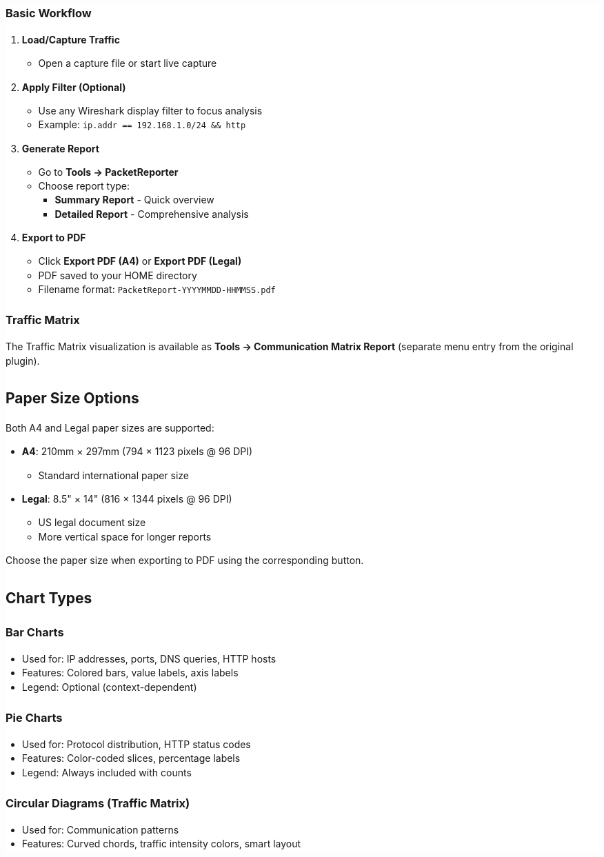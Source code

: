 ### Basic Workflow

1. **Load/Capture Traffic**
   - Open a capture file or start live capture
   
2. **Apply Filter (Optional)**
   - Use any Wireshark display filter to focus analysis
   - Example: `ip.addr == 192.168.1.0/24 && http`
   
3. **Generate Report**
   - Go to **Tools → PacketReporter**
   - Choose report type:
     - **Summary Report** - Quick overview
     - **Detailed Report** - Comprehensive analysis
   
4. **Export to PDF**
   - Click **Export PDF (A4)** or **Export PDF (Legal)**
   - PDF saved to your HOME directory
   - Filename format: `PacketReport-YYYYMMDD-HHMMSS.pdf`

### Traffic Matrix

The Traffic Matrix visualization is available as **Tools → Communication Matrix Report** (separate menu entry from the original plugin).

## Paper Size Options

Both A4 and Legal paper sizes are supported:

- **A4**: 210mm × 297mm (794 × 1123 pixels @ 96 DPI)
  - Standard international paper size
  
- **Legal**: 8.5" × 14" (816 × 1344 pixels @ 96 DPI)
  - US legal document size
  - More vertical space for longer reports

Choose the paper size when exporting to PDF using the corresponding button.

## Chart Types

### Bar Charts
- Used for: IP addresses, ports, DNS queries, HTTP hosts
- Features: Colored bars, value labels, axis labels
- Legend: Optional (context-dependent)

### Pie Charts
- Used for: Protocol distribution, HTTP status codes
- Features: Color-coded slices, percentage labels
- Legend: Always included with counts

### Circular Diagrams (Traffic Matrix)
- Used for: Communication patterns
- Features: Curved chords, traffic intensity colors, smart layout
